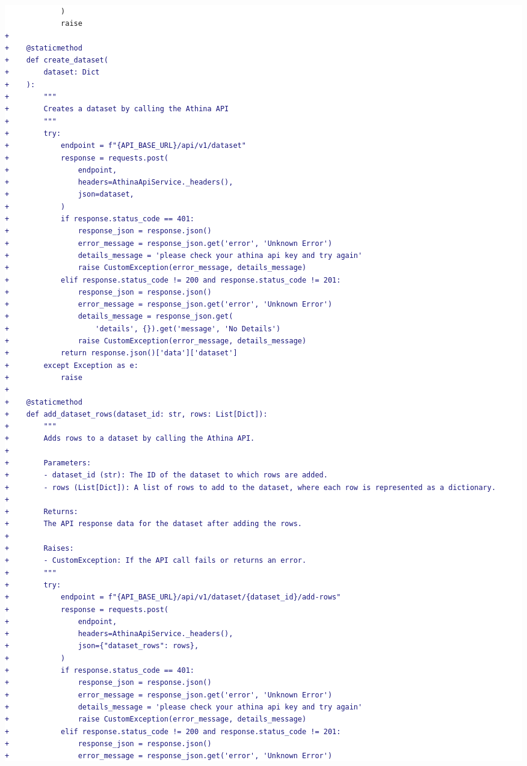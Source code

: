 ```diff
             )
             raise
+    
+    @staticmethod
+    def create_dataset(
+        dataset: Dict
+    ):
+        """
+        Creates a dataset by calling the Athina API
+        """
+        try:
+            endpoint = f"{API_BASE_URL}/api/v1/dataset"
+            response = requests.post(
+                endpoint,
+                headers=AthinaApiService._headers(),
+                json=dataset,
+            )
+            if response.status_code == 401:
+                response_json = response.json()
+                error_message = response_json.get('error', 'Unknown Error')
+                details_message = 'please check your athina api key and try again'
+                raise CustomException(error_message, details_message)
+            elif response.status_code != 200 and response.status_code != 201:
+                response_json = response.json()
+                error_message = response_json.get('error', 'Unknown Error')
+                details_message = response_json.get(
+                    'details', {}).get('message', 'No Details')
+                raise CustomException(error_message, details_message)
+            return response.json()['data']['dataset']
+        except Exception as e:
+            raise
+    
+    @staticmethod
+    def add_dataset_rows(dataset_id: str, rows: List[Dict]):
+        """
+        Adds rows to a dataset by calling the Athina API.
+
+        Parameters:
+        - dataset_id (str): The ID of the dataset to which rows are added.
+        - rows (List[Dict]): A list of rows to add to the dataset, where each row is represented as a dictionary.
+
+        Returns:
+        The API response data for the dataset after adding the rows.
+
+        Raises:
+        - CustomException: If the API call fails or returns an error.
+        """
+        try:
+            endpoint = f"{API_BASE_URL}/api/v1/dataset/{dataset_id}/add-rows"
+            response = requests.post(
+                endpoint,
+                headers=AthinaApiService._headers(),
+                json={"dataset_rows": rows},
+            )
+            if response.status_code == 401:
+                response_json = response.json()
+                error_message = response_json.get('error', 'Unknown Error')
+                details_message = 'please check your athina api key and try again'
+                raise CustomException(error_message, details_message)
+            elif response.status_code != 200 and response.status_code != 201:
+                response_json = response.json()
+                error_message = response_json.get('error', 'Unknown Error')
```